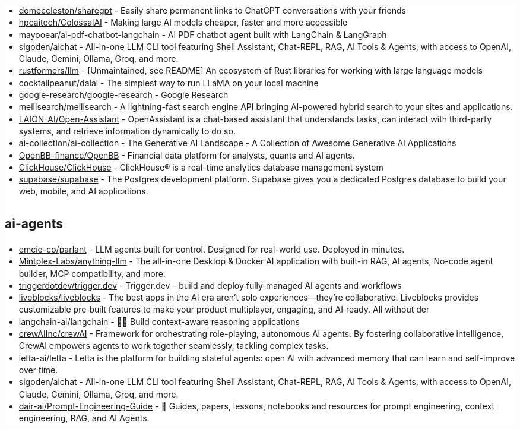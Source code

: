 - [domeccleston/sharegpt](https://github.com/domeccleston/sharegpt) - Easily share permanent links to ChatGPT conversations with your friends
- [hpcaitech/ColossalAI](https://github.com/hpcaitech/ColossalAI) - Making large AI models cheaper, faster and more accessible
- [mayooear/ai-pdf-chatbot-langchain](https://github.com/mayooear/ai-pdf-chatbot-langchain) - AI PDF chatbot agent built with LangChain & LangGraph
- [sigoden/aichat](https://github.com/sigoden/aichat) - All-in-one LLM CLI tool featuring Shell Assistant, Chat-REPL, RAG, AI Tools & Agents, with access to OpenAI, Claude, Gemini, Ollama, Groq, and more.
- [rustformers/llm](https://github.com/rustformers/llm) - [Unmaintained, see README] An ecosystem of Rust libraries for working with large language models
- [cocktailpeanut/dalai](https://github.com/cocktailpeanut/dalai) - The simplest way to run LLaMA on your local machine
- [google-research/google-research](https://github.com/google-research/google-research) - Google Research
- [meilisearch/meilisearch](https://github.com/meilisearch/meilisearch) - A lightning-fast search engine API bringing AI-powered hybrid search to your sites and applications.
- [LAION-AI/Open-Assistant](https://github.com/LAION-AI/Open-Assistant) - OpenAssistant is a chat-based assistant that understands tasks, can interact with third-party systems, and retrieve information dynamically to do so.
- [ai-collection/ai-collection](https://github.com/ai-collection/ai-collection) - The Generative AI Landscape - A Collection of Awesome Generative AI Applications
- [OpenBB-finance/OpenBB](https://github.com/OpenBB-finance/OpenBB) - Financial data platform for analysts, quants and AI agents.
- [ClickHouse/ClickHouse](https://github.com/ClickHouse/ClickHouse) - ClickHouse® is a real-time analytics database management system
- [supabase/supabase](https://github.com/supabase/supabase) - The Postgres development platform. Supabase gives you a dedicated Postgres database to build your web, mobile, and AI applications.

## ai-agents 

- [emcie-co/parlant](https://github.com/emcie-co/parlant) - LLM agents built for control. Designed for real-world use. Deployed in minutes.
- [Mintplex-Labs/anything-llm](https://github.com/Mintplex-Labs/anything-llm) - The all-in-one Desktop & Docker AI application with built-in RAG, AI agents, No-code agent builder, MCP compatibility,  and more.
- [triggerdotdev/trigger.dev](https://github.com/triggerdotdev/trigger.dev) - Trigger.dev – build and deploy fully‑managed AI agents and workflows
- [liveblocks/liveblocks](https://github.com/liveblocks/liveblocks) - The best apps in the AI era aren’t solo experiences—they’re collaborative. Liveblocks provides customizable pre‑built features to make your product multiplayer, engaging, and AI‑ready. All without der
- [langchain-ai/langchain](https://github.com/langchain-ai/langchain) - 🦜🔗 Build context-aware reasoning applications
- [crewAIInc/crewAI](https://github.com/crewAIInc/crewAI) - Framework for orchestrating role-playing, autonomous AI agents. By fostering collaborative intelligence, CrewAI empowers agents to work together seamlessly, tackling complex tasks.
- [letta-ai/letta](https://github.com/letta-ai/letta) - Letta is the platform for building stateful agents: open AI with advanced memory that can learn and self-improve over time.
- [sigoden/aichat](https://github.com/sigoden/aichat) - All-in-one LLM CLI tool featuring Shell Assistant, Chat-REPL, RAG, AI Tools & Agents, with access to OpenAI, Claude, Gemini, Ollama, Groq, and more.
- [dair-ai/Prompt-Engineering-Guide](https://github.com/dair-ai/Prompt-Engineering-Guide) - 🐙 Guides, papers, lessons, notebooks and resources for prompt engineering, context engineering, RAG, and AI Agents.
